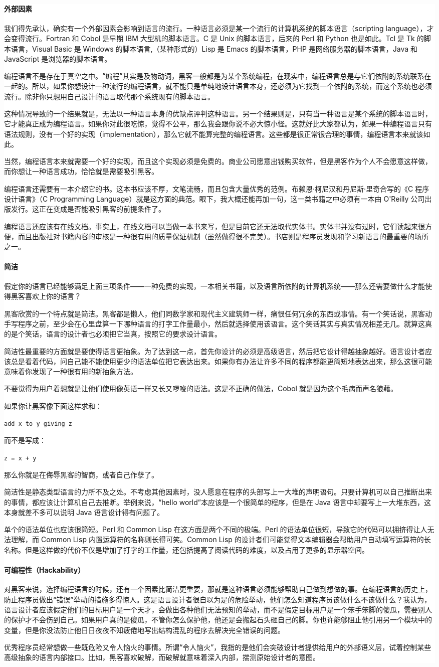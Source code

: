 #### 外部因素

我们得先承认，确实有一个外部因素会影响到语言的流行。一种语言必须是某一个流行的计算机系统的脚本语言（scripting language），才会变得流行。Fortran 和 Cobol 是早期 IBM 大型机的脚本语言。C 是 Unix 的脚本语言，后来的 Perl 和 Python 也是如此。Tcl 是 Tk 的脚本语言，Visual Basic 是 Windows 的脚本语言,（某种形式的）Lisp 是 Emacs 的脚本语言，PHP 是网络服务器的脚本语言，Java 和 JavaScript 是浏览器的脚本语言。

编程语言不是存在于真空之中。“编程”其实是及物动词，黑客一般都是为某个系统编程，在现实中，编程语言总是与它们依附的系统联系在一起的。所以，如果你想设计一种流行的编程语言，就不能只是单纯地设计语言本身，还必须为它找到一个依附的系统，而这个系统也必须流行。除非你只想用自己设计的语言取代那个系统现有的脚本语言。

这种情况导致的一个结果就是，无法以一种语言本身的优缺点评判这种语言。另一个结果则是，只有当一种语言是某个系统的脚本语言时，它才能真正成为编程语言。如果你对此很吃惊，觉得不公平，那么我会跟你说不必大惊小怪。这就好比大家都认为，如果一种编程语言只有语法规则，没有一个好的实现（implementation），那么它就不能算完整的编程语言。这些都是很正常很合理的事情，编程语言本来就该如此。

当然，编程语言本来就需要一个好的实现，而且这个实现必须是免费的。商业公司愿意出钱购买软件，但是黑客作为个人不会愿意这样做，而你想让一种语言成功，恰恰就是需要吸引黑客。

编程语言还需要有一本介绍它的书。这本书应该不厚，文笔流畅，而且包含大量优秀的范例。布赖恩·柯尼汉和丹尼斯·里奇合写的《C 程序设计语言》（C Programming Language）就是这方面的典范。眼下，我大概还能再加一句，这一类书籍之中必须有一本由 O'Reilly 公司出版发行。这正在变成是否能吸引黑客的前提条件了。

编程语言还应该有在线文档。事实上，在线文档可以当做一本书来写，但是目前它还无法取代实体书。实体书并没有过时，它们读起来很方便，而且出版社对书籍内容的审核是一种很有用的质量保证机制（虽然做得很不完美）。书店则是程序员发现和学习新语言的最重要的场所之一。

#### 简洁

假定你的语言已经能够满足上面三项条件——一种免费的实现，一本相关书籍，以及语言所依附的计算机系统——那么还需要做什么才能使得黑客喜欢上你的语言？

黑客欣赏的一个特点就是简洁。黑客都是懒人，他们同数学家和现代主义建筑师一样，痛恨任何冗余的东西或事情。有一个笑话说，黑客动手写程序之前，至少会在心里盘算一下哪种语言的打字工作量最小，然后就选择使用该语言。这个笑话其实与真实情况相差无几。就算这真的是个笑话，语言的设计者也必须把它当真，按照它的要求设计语言。

简洁性最重要的方面就是要使得语言更抽象。为了达到这一点，首先你设计的必须是高级语言，然后把它设计得越抽象越好。语言设计者应该总是看着代码，问自己能不能使用更少的语法单位把它表达出来。如果你有办法让许多不同的程序都能更简短地表达出来，那么这很可能意味着你发现了一种很有用的新抽象方法。

不要觉得为用户着想就是让他们使用像英语一样又长又啰唆的语法。这是不正确的做法，Cobol 就是因为这个毛病而声名狼藉。

如果你让黑客像下面这样求和：

```
add x to y giving z
```

而不是写成：

```
z = x + y
```

那么你就是在侮辱黑客的智商，或者自己作孽了。

简洁性是静态类型语言的力所不及之处。不考虑其他因素时，没人愿意在程序的头部写上一大堆的声明语句。只要计算机可以自己推断出来的事情，都应该让计算机自己去推断。举例来说，“hello world”本应该是一个很简单的程序，但是在 Java 语言中却要写上一大堆东西，这本身就差不多可以说明 Java 语言设计得有问题了。

单个的语法单位也应该很简短。Perl 和 Common Lisp 在这方面是两个不同的极端。Perl 的语法单位很短，导致它的代码可以拥挤得让人无法理解，而 Common Lisp 内置运算符的名称则长得可笑。Common Lisp 的设计者们可能觉得文本编辑器会帮助用户自动填写运算符的长名称。但是这样做的代价不仅是增加了打字的工作量，还包括提高了阅读代码的难度，以及占用了更多的显示器空间。

#### 可编程性（Hackability）

对黑客来说，选择编程语言的时候，还有一个因素比简洁更重要，那就是这种语言必须能够帮助自己做到想做的事。在编程语言的历史上，防止程序员做出“错误”举动的措施多得惊人。这是语言设计者很自以为是的危险举动，他们怎么知道程序员该做什么不该做什么？我认为，语言设计者应该假定他们的目标用户是一个天才，会做出各种他们无法预知的举动，而不是假定目标用户是一个笨手笨脚的傻瓜，需要别人的保护才不会伤到自己。如果用户真的是傻瓜，不管你怎么保护他，他还是会搬起石头砸自己的脚。你也许能够阻止他引用另一个模块中的变量，但是你没法防止他日日夜夜不知疲倦地写出结构混乱的程序去解决完全错误的问题。

优秀程序员经常想做一些既危险又令人恼火的事情。所谓“令人恼火”，我指的是他们会突破设计者提供给用户的外部语义层，试着控制某些高级抽象的语言内部接口。比如，黑客喜欢破解，而破解就意味着深入内部，揣测原始设计者的意图。
